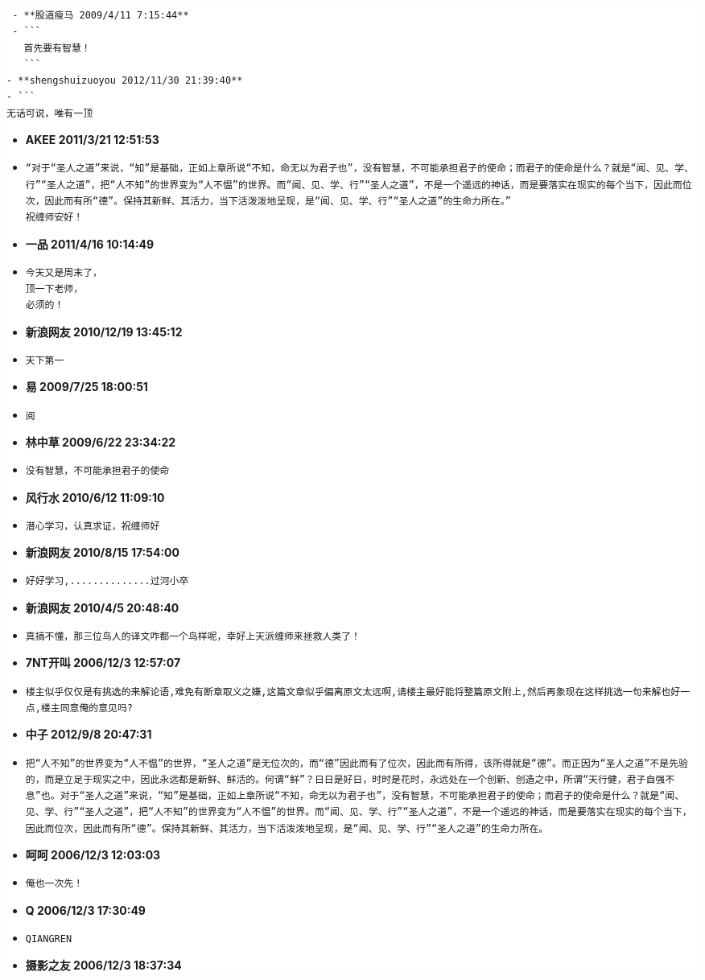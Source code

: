  ```
   - **股道瘦马 2009/4/11 7:15:44**
   - ```
     首先要有智慧！
     ```
- **shengshuizuoyou 2012/11/30 21:39:40**
- ```
  无话可说，唯有一顶
  ```
- **AKEE 2011/3/21 12:51:53**
- ```
  “对于“圣人之道”来说，“知”是基础，正如上章所说“不知，命无以为君子也”，没有智慧，不可能承担君子的使命；而君子的使命是什么？就是“闻、见、学、行”“圣人之道”，把“人不知”的世界变为“人不愠”的世界。而“闻、见、学、行”“圣人之道”，不是一个遥远的神话，而是要落实在现实的每个当下，因此而位次，因此而有所“德”。保持其新鲜、其活力，当下活泼泼地呈现，是“闻、见、学、行”“圣人之道”的生命力所在。”
  祝缠师安好！
  ```
- **一品 2011/4/16 10:14:49**
- ```
  今天又是周末了，
  顶一下老师，
  必须的！
  ```
- **新浪网友 2010/12/19 13:45:12**
- ```
  天下第一
  ```
- **易 2009/7/25 18:00:51**
- ```
  阅
  ```
- **林中草 2009/6/22 23:34:22**
- ```
  没有智慧，不可能承担君子的使命
  ```
- **风行水 2010/6/12 11:09:10**
- ```
  潜心学习，认真求证，祝缠师好
  ```
- **新浪网友 2010/8/15 17:54:00**
- ```
  好好学习,..............过河小卒
  ```
- **新浪网友 2010/4/5 20:48:40**
- ```
  真搞不懂，那三位鸟人的译文咋都一个鸟样呢，幸好上天派缠师来拯救人类了！
  ```
- **7NT开叫 2006/12/3 12:57:07**
- ```
  楼主似乎仅仅是有挑选的来解论语,难免有断章取义之嫌,这篇文章似乎偏离原文太远啊,请楼主最好能将整篇原文附上,然后再象现在这样挑选一句来解也好一点,楼主同意俺的意见吗?
  ```
- **中子 2012/9/8 20:47:31**
- ```
  把“人不知”的世界变为“人不愠”的世界，“圣人之道”是无位次的，而“德”因此而有了位次，因此而有所得，该所得就是“德”。而正因为“圣人之道”不是先验的，而是立足于现实之中，因此永远都是新鲜、鲜活的。何谓“鲜”？日日是好日，时时是花时，永远处在一个创新、创造之中，所谓“天行健，君子自强不息”也。对于“圣人之道”来说，“知”是基础，正如上章所说“不知，命无以为君子也”，没有智慧，不可能承担君子的使命；而君子的使命是什么？就是“闻、见、学、行”“圣人之道”，把“人不知”的世界变为“人不愠”的世界。而“闻、见、学、行”“圣人之道”，不是一个遥远的神话，而是要落实在现实的每个当下，因此而位次，因此而有所“德”。保持其新鲜、其活力，当下活泼泼地呈现，是“闻、见、学、行”“圣人之道”的生命力所在。
  ```
- **呵呵 2006/12/3 12:03:03**
- ```
  俺也一次先！
  ```
- **Q 2006/12/3 17:30:49**
- ```
  QIANGREN
  ```
- **摄影之友 2006/12/3 18:37:34**